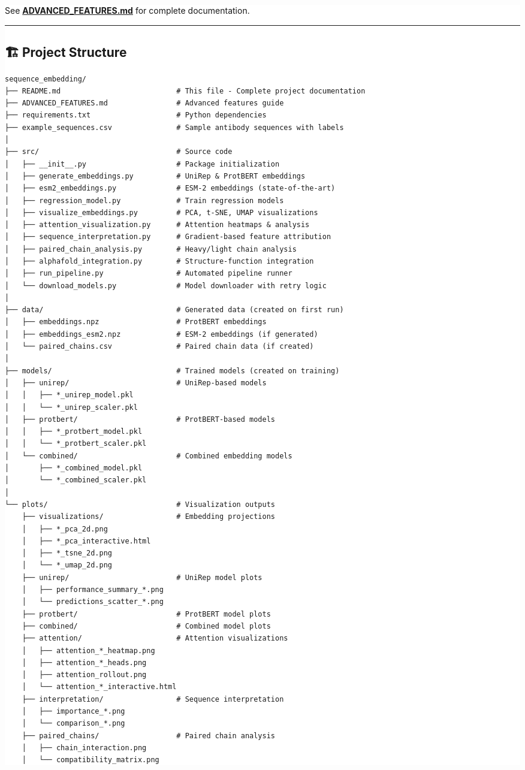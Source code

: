 See **[ADVANCED_FEATURES.md](ADVANCED_FEATURES.md)** for complete documentation.

---

## 🏗️ Project Structure

```
sequence_embedding/
├── README.md                           # This file - Complete project documentation
├── ADVANCED_FEATURES.md                # Advanced features guide
├── requirements.txt                    # Python dependencies
├── example_sequences.csv               # Sample antibody sequences with labels
│
├── src/                                # Source code
│   ├── __init__.py                     # Package initialization
│   ├── generate_embeddings.py          # UniRep & ProtBERT embeddings
│   ├── esm2_embeddings.py              # ESM-2 embeddings (state-of-the-art)
│   ├── regression_model.py             # Train regression models
│   ├── visualize_embeddings.py         # PCA, t-SNE, UMAP visualizations
│   ├── attention_visualization.py      # Attention heatmaps & analysis
│   ├── sequence_interpretation.py      # Gradient-based feature attribution
│   ├── paired_chain_analysis.py        # Heavy/light chain analysis
│   ├── alphafold_integration.py        # Structure-function integration
│   ├── run_pipeline.py                 # Automated pipeline runner
│   └── download_models.py              # Model downloader with retry logic
│
├── data/                               # Generated data (created on first run)
│   ├── embeddings.npz                  # ProtBERT embeddings
│   ├── embeddings_esm2.npz             # ESM-2 embeddings (if generated)
│   └── paired_chains.csv               # Paired chain data (if created)
│
├── models/                             # Trained models (created on training)
│   ├── unirep/                         # UniRep-based models
│   │   ├── *_unirep_model.pkl
│   │   └── *_unirep_scaler.pkl
│   ├── protbert/                       # ProtBERT-based models
│   │   ├── *_protbert_model.pkl
│   │   └── *_protbert_scaler.pkl
│   └── combined/                       # Combined embedding models
│       ├── *_combined_model.pkl
│       └── *_combined_scaler.pkl
│
└── plots/                              # Visualization outputs
    ├── visualizations/                 # Embedding projections
    │   ├── *_pca_2d.png
    │   ├── *_pca_interactive.html
    │   ├── *_tsne_2d.png
    │   └── *_umap_2d.png
    ├── unirep/                         # UniRep model plots
    │   ├── performance_summary_*.png
    │   └── predictions_scatter_*.png
    ├── protbert/                       # ProtBERT model plots
    ├── combined/                       # Combined model plots
    ├── attention/                      # Attention visualizations
    │   ├── attention_*_heatmap.png
    │   ├── attention_*_heads.png
    │   ├── attention_rollout.png
    │   └── attention_*_interactive.html
    ├── interpretation/                 # Sequence interpretation
    │   ├── importance_*.png
    │   └── comparison_*.png
    ├── paired_chains/                  # Paired chain analysis
    │   ├── chain_interaction.png
    │   └── compatibility_matrix.png
```